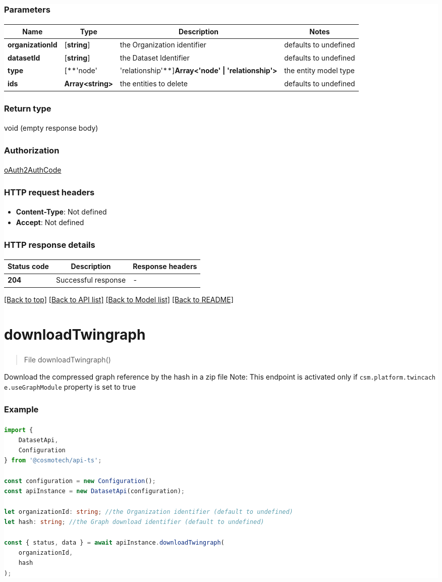 ### Parameters

|Name | Type | Description  | Notes|
|------------- | ------------- | ------------- | -------------|
| **organizationId** | [**string**] | the Organization identifier | defaults to undefined|
| **datasetId** | [**string**] | the Dataset Identifier | defaults to undefined|
| **type** | [**&#39;node&#39; | &#39;relationship&#39;**]**Array<&#39;node&#39; &#124; &#39;relationship&#39;>** | the entity model type | defaults to undefined|
| **ids** | **Array&lt;string&gt;** | the entities to delete | defaults to undefined|


### Return type

void (empty response body)

### Authorization

[oAuth2AuthCode](../README.md#oAuth2AuthCode)

### HTTP request headers

 - **Content-Type**: Not defined
 - **Accept**: Not defined


### HTTP response details
| Status code | Description | Response headers |
|-------------|-------------|------------------|
|**204** | Successful response |  -  |

[[Back to top]](#) [[Back to API list]](../README.md#documentation-for-api-endpoints) [[Back to Model list]](../README.md#documentation-for-models) [[Back to README]](../README.md)

# **downloadTwingraph**
> File downloadTwingraph()

Download the compressed graph reference by the hash in a zip file Note: This endpoint is activated only if `csm.platform.twincache.useGraphModule` property is set to true 

### Example

```typescript
import {
    DatasetApi,
    Configuration
} from '@cosmotech/api-ts';

const configuration = new Configuration();
const apiInstance = new DatasetApi(configuration);

let organizationId: string; //the Organization identifier (default to undefined)
let hash: string; //the Graph download identifier (default to undefined)

const { status, data } = await apiInstance.downloadTwingraph(
    organizationId,
    hash
);
```
